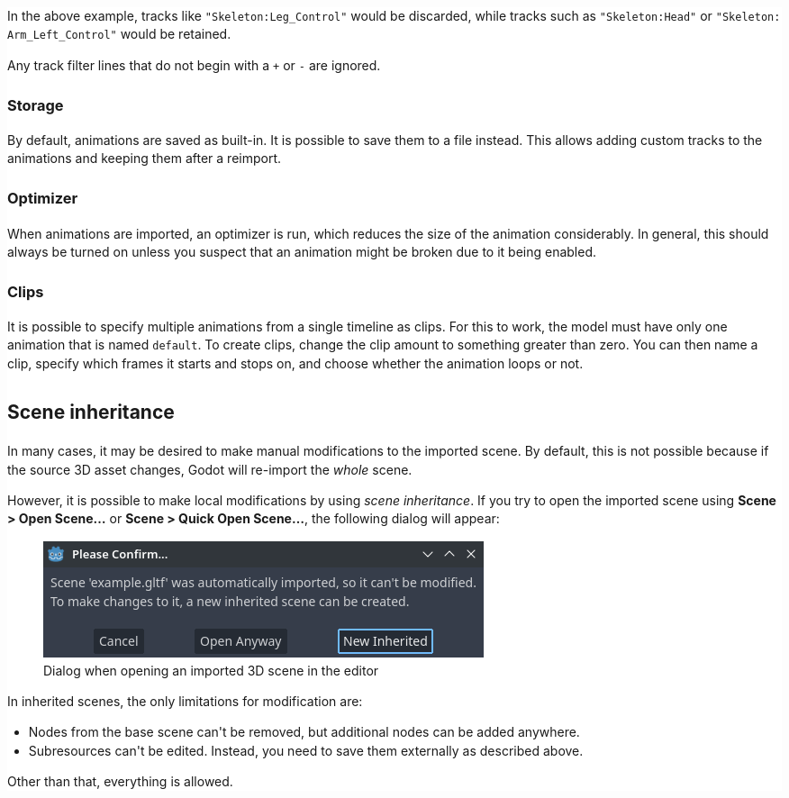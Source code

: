 In the above example, tracks like `"Skeleton:Leg_Control"` would be
discarded, while tracks such as `"Skeleton:Head"` or
`"Skeleton:Arm_Left_Control"` would be retained.

Any track filter lines that do not begin with a `+` or `-` are ignored.

### Storage

By default, animations are saved as built-in. It is possible to save
them to a file instead. This allows adding custom tracks to the
animations and keeping them after a reimport.

### Optimizer

When animations are imported, an optimizer is run, which reduces the
size of the animation considerably. In general, this should always be
turned on unless you suspect that an animation might be broken due to it
being enabled.

### Clips

It is possible to specify multiple animations from a single timeline as
clips. For this to work, the model must have only one animation that is
named `default`. To create clips, change the clip amount to something
greater than zero. You can then name a clip, specify which frames it
starts and stops on, and choose whether the animation loops or not.

## Scene inheritance

In many cases, it may be desired to make manual modifications to the
imported scene. By default, this is not possible because if the source
3D asset changes, Godot will re-import the *whole* scene.

However, it is possible to make local modifications by using *scene
inheritance*. If you try to open the imported scene using **Scene &gt;
Open Scene…** or **Scene &gt; Quick Open Scene…**, the following dialog
will appear:

<figure class="align-center">
<img src="img/importing_3d_scenes_create_inherited_scene_dialog.webp"
alt="img/importing_3d_scenes_create_inherited_scene_dialog.webp" />
<figcaption>Dialog when opening an imported 3D scene in the
editor</figcaption>
</figure>

In inherited scenes, the only limitations for modification are:

-   Nodes from the base scene can't be removed, but additional nodes can
    be added anywhere.
-   Subresources can't be edited. Instead, you need to save them
    externally as described above.

Other than that, everything is allowed.
